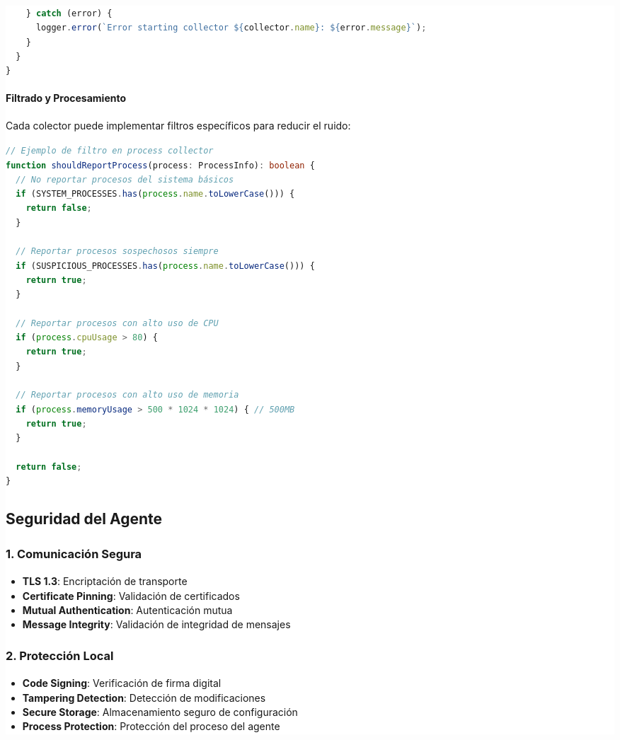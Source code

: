 ```typescript
    } catch (error) {
      logger.error(`Error starting collector ${collector.name}: ${error.message}`);
    }
  }
}
```

#### Filtrado y Procesamiento
Cada colector puede implementar filtros específicos para reducir el ruido:

```typescript
// Ejemplo de filtro en process collector
function shouldReportProcess(process: ProcessInfo): boolean {
  // No reportar procesos del sistema básicos
  if (SYSTEM_PROCESSES.has(process.name.toLowerCase())) {
    return false;
  }
  
  // Reportar procesos sospechosos siempre
  if (SUSPICIOUS_PROCESSES.has(process.name.toLowerCase())) {
    return true;
  }
  
  // Reportar procesos con alto uso de CPU
  if (process.cpuUsage > 80) {
    return true;
  }
  
  // Reportar procesos con alto uso de memoria
  if (process.memoryUsage > 500 * 1024 * 1024) { // 500MB
    return true;
  }
  
  return false;
}
```

## Seguridad del Agente

### 1. Comunicación Segura
- **TLS 1.3**: Encriptación de transporte
- **Certificate Pinning**: Validación de certificados
- **Mutual Authentication**: Autenticación mutua
- **Message Integrity**: Validación de integridad de mensajes

### 2. Protección Local
- **Code Signing**: Verificación de firma digital
- **Tampering Detection**: Detección de modificaciones
- **Secure Storage**: Almacenamiento seguro de configuración
- **Process Protection**: Protección del proceso del agente
